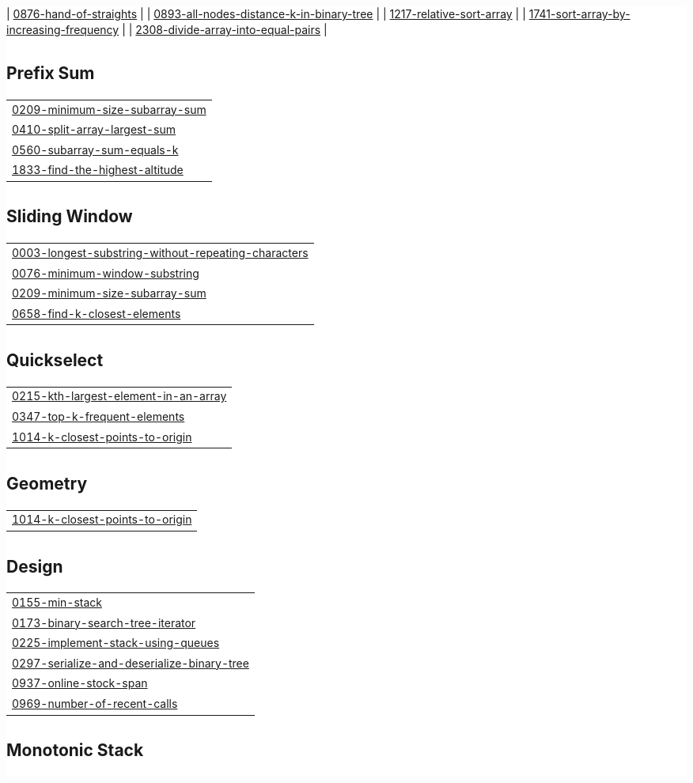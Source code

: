 | [0876-hand-of-straights](https://github.com/ksood2004/leetcodee/tree/master/0876-hand-of-straights) |
| [0893-all-nodes-distance-k-in-binary-tree](https://github.com/ksood2004/leetcodee/tree/master/0893-all-nodes-distance-k-in-binary-tree) |
| [1217-relative-sort-array](https://github.com/ksood2004/leetcodee/tree/master/1217-relative-sort-array) |
| [1741-sort-array-by-increasing-frequency](https://github.com/ksood2004/leetcodee/tree/master/1741-sort-array-by-increasing-frequency) |
| [2308-divide-array-into-equal-pairs](https://github.com/ksood2004/leetcodee/tree/master/2308-divide-array-into-equal-pairs) |
## Prefix Sum
|  |
| ------- |
| [0209-minimum-size-subarray-sum](https://github.com/ksood2004/leetcodee/tree/master/0209-minimum-size-subarray-sum) |
| [0410-split-array-largest-sum](https://github.com/ksood2004/leetcodee/tree/master/0410-split-array-largest-sum) |
| [0560-subarray-sum-equals-k](https://github.com/ksood2004/leetcodee/tree/master/0560-subarray-sum-equals-k) |
| [1833-find-the-highest-altitude](https://github.com/ksood2004/leetcodee/tree/master/1833-find-the-highest-altitude) |
## Sliding Window
|  |
| ------- |
| [0003-longest-substring-without-repeating-characters](https://github.com/ksood2004/leetcodee/tree/master/0003-longest-substring-without-repeating-characters) |
| [0076-minimum-window-substring](https://github.com/ksood2004/leetcodee/tree/master/0076-minimum-window-substring) |
| [0209-minimum-size-subarray-sum](https://github.com/ksood2004/leetcodee/tree/master/0209-minimum-size-subarray-sum) |
| [0658-find-k-closest-elements](https://github.com/ksood2004/leetcodee/tree/master/0658-find-k-closest-elements) |
## Quickselect
|  |
| ------- |
| [0215-kth-largest-element-in-an-array](https://github.com/ksood2004/leetcodee/tree/master/0215-kth-largest-element-in-an-array) |
| [0347-top-k-frequent-elements](https://github.com/ksood2004/leetcodee/tree/master/0347-top-k-frequent-elements) |
| [1014-k-closest-points-to-origin](https://github.com/ksood2004/leetcodee/tree/master/1014-k-closest-points-to-origin) |
## Geometry
|  |
| ------- |
| [1014-k-closest-points-to-origin](https://github.com/ksood2004/leetcodee/tree/master/1014-k-closest-points-to-origin) |
## Design
|  |
| ------- |
| [0155-min-stack](https://github.com/ksood2004/leetcodee/tree/master/0155-min-stack) |
| [0173-binary-search-tree-iterator](https://github.com/ksood2004/leetcodee/tree/master/0173-binary-search-tree-iterator) |
| [0225-implement-stack-using-queues](https://github.com/ksood2004/leetcodee/tree/master/0225-implement-stack-using-queues) |
| [0297-serialize-and-deserialize-binary-tree](https://github.com/ksood2004/leetcodee/tree/master/0297-serialize-and-deserialize-binary-tree) |
| [0937-online-stock-span](https://github.com/ksood2004/leetcodee/tree/master/0937-online-stock-span) |
| [0969-number-of-recent-calls](https://github.com/ksood2004/leetcodee/tree/master/0969-number-of-recent-calls) |
## Monotonic Stack
|  |
| ------- |